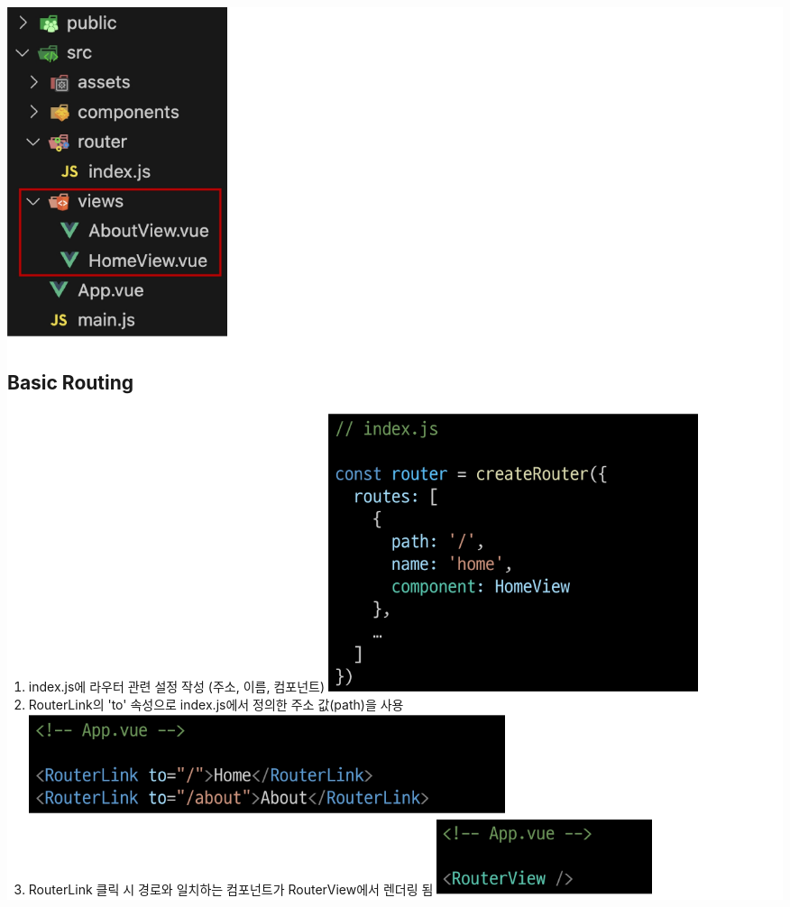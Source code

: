 ![alt text](router/image-4.png)

## Basic Routing
1. index.js에 라우터 관련 설정 작성 (주소, 이름, 컴포넌트)
![alt text](router/image-5.png)
2. RouterLink의 'to' 속성으로 index.js에서 정의한 주소 값(path)을 사용
![alt text](router/image-6.png)
3. RouterLink 클릭 시 경로와 일치하는 컴포넌트가 RouterView에서 렌더링 됨
![alt text](router/image-7.png)
